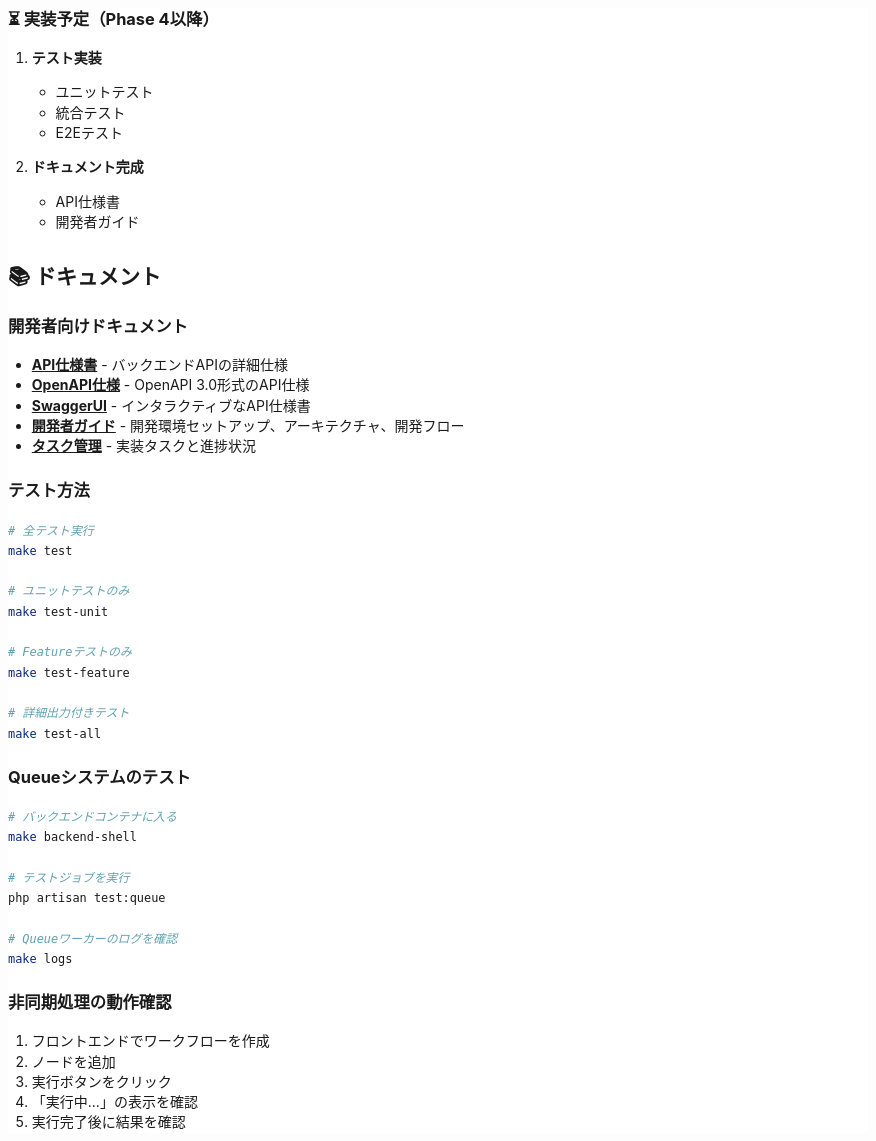 ### ⏳ 実装予定（Phase 4以降）
1. **テスト実装**
   - ユニットテスト
   - 統合テスト
   - E2Eテスト

2. **ドキュメント完成**
   - API仕様書
   - 開発者ガイド

## 📚 ドキュメント

### 開発者向けドキュメント

- **[API仕様書](API.md)** - バックエンドAPIの詳細仕様
- **[OpenAPI仕様](openapi.yaml)** - OpenAPI 3.0形式のAPI仕様
- **[SwaggerUI](swagger-ui.html)** - インタラクティブなAPI仕様書
- **[開発者ガイド](DEVELOPER_GUIDE.md)** - 開発環境セットアップ、アーキテクチャ、開発フロー
- **[タスク管理](TASK.md)** - 実装タスクと進捗状況

### テスト方法

```bash
# 全テスト実行
make test

# ユニットテストのみ
make test-unit

# Featureテストのみ
make test-feature

# 詳細出力付きテスト
make test-all
```

### Queueシステムのテスト

```bash
# バックエンドコンテナに入る
make backend-shell

# テストジョブを実行
php artisan test:queue

# Queueワーカーのログを確認
make logs
```

### 非同期処理の動作確認

1. フロントエンドでワークフローを作成
2. ノードを追加
3. 実行ボタンをクリック
4. 「実行中...」の表示を確認
5. 実行完了後に結果を確認
